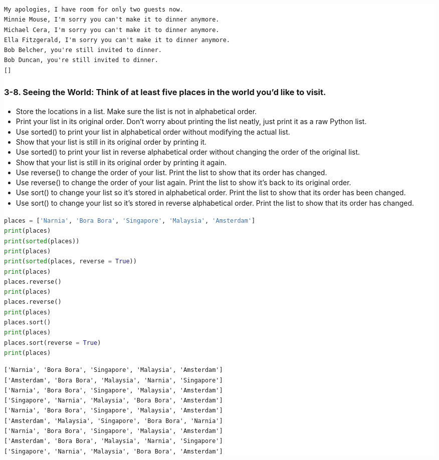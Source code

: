     My apologies, I have room for only two guests now.
    Minnie Mouse, I'm sorry you can't make it to dinner anymore.
    Michael Cera, I'm sorry you can't make it to dinner anymore.
    Ella Fitzgerald, I'm sorry you can't make it to dinner anymore.
    Bob Belcher, you're still invited to dinner.
    Bob Duncan, you're still invited to dinner.
    []


### 3-8. Seeing the World: Think of at least five places in the world you’d like to visit. ###

- Store the locations in a list. Make sure the list is not in alphabetical order.
- Print your list in its original order. Don’t worry about printing the list neatly, just print it as a raw Python list.
- Use sorted() to print your list in alphabetical order without modifying the actual list.
- Show that your list is still in its original order by printing it.
- Use sorted() to print your list in reverse alphabetical order without changing the order of the original list.
- Show that your list is still in its original order by printing it again.
- Use reverse() to change the order of your list. Print the list to show that its order has changed.
- Use reverse() to change the order of your list again. Print the list to show it’s back to its original order.
- Use sort() to change your list so it’s stored in alphabetical order. Print the list to show that its order has been changed.
- Use sort() to change your list so it’s stored in reverse alphabetical order. Print the list to show that its order has changed.


```python
places = ['Narnia', 'Bora Bora', 'Singapore', 'Malaysia', 'Amsterdam']
print(places)
print(sorted(places))
print(places)
print(sorted(places, reverse = True))
print(places)
places.reverse()
print(places)
places.reverse()
print(places)
places.sort()
print(places)
places.sort(reverse = True)
print(places)
```

    ['Narnia', 'Bora Bora', 'Singapore', 'Malaysia', 'Amsterdam']
    ['Amsterdam', 'Bora Bora', 'Malaysia', 'Narnia', 'Singapore']
    ['Narnia', 'Bora Bora', 'Singapore', 'Malaysia', 'Amsterdam']
    ['Singapore', 'Narnia', 'Malaysia', 'Bora Bora', 'Amsterdam']
    ['Narnia', 'Bora Bora', 'Singapore', 'Malaysia', 'Amsterdam']
    ['Amsterdam', 'Malaysia', 'Singapore', 'Bora Bora', 'Narnia']
    ['Narnia', 'Bora Bora', 'Singapore', 'Malaysia', 'Amsterdam']
    ['Amsterdam', 'Bora Bora', 'Malaysia', 'Narnia', 'Singapore']
    ['Singapore', 'Narnia', 'Malaysia', 'Bora Bora', 'Amsterdam']
